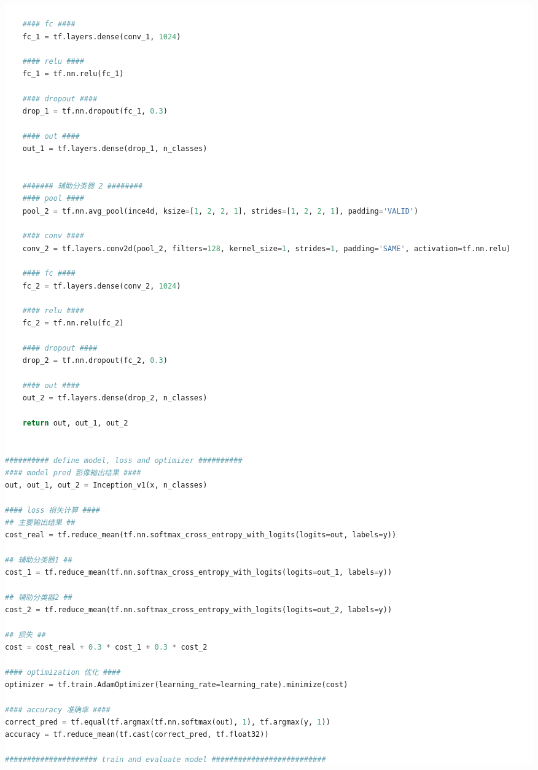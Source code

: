 ```python

    #### fc ####
    fc_1 = tf.layers.dense(conv_1, 1024)

    #### relu ####
    fc_1 = tf.nn.relu(fc_1)

    #### dropout ####
    drop_1 = tf.nn.dropout(fc_1, 0.3)

    #### out ####
    out_1 = tf.layers.dense(drop_1, n_classes)


    ####### 辅助分类器 2 ########
    #### pool ####
    pool_2 = tf.nn.avg_pool(ince4d, ksize=[1, 2, 2, 1], strides=[1, 2, 2, 1], padding='VALID')

    #### conv ####
    conv_2 = tf.layers.conv2d(pool_2, filters=128, kernel_size=1, strides=1, padding='SAME', activation=tf.nn.relu)

    #### fc ####
    fc_2 = tf.layers.dense(conv_2, 1024)

    #### relu ####
    fc_2 = tf.nn.relu(fc_2)

    #### dropout ####
    drop_2 = tf.nn.dropout(fc_2, 0.3)

    #### out ####
    out_2 = tf.layers.dense(drop_2, n_classes)

    return out, out_1, out_2


########## define model, loss and optimizer ##########
#### model pred 影像输出结果 ####
out, out_1, out_2 = Inception_v1(x, n_classes)

#### loss 损失计算 ####
## 主要输出结果 ##
cost_real = tf.reduce_mean(tf.nn.softmax_cross_entropy_with_logits(logits=out, labels=y))

## 辅助分类器1 ##
cost_1 = tf.reduce_mean(tf.nn.softmax_cross_entropy_with_logits(logits=out_1, labels=y))

## 辅助分类器2 ##
cost_2 = tf.reduce_mean(tf.nn.softmax_cross_entropy_with_logits(logits=out_2, labels=y))

## 损失 ##
cost = cost_real + 0.3 * cost_1 + 0.3 * cost_2

#### optimization 优化 ####
optimizer = tf.train.AdamOptimizer(learning_rate=learning_rate).minimize(cost)

#### accuracy 准确率 ####
correct_pred = tf.equal(tf.argmax(tf.nn.softmax(out), 1), tf.argmax(y, 1))
accuracy = tf.reduce_mean(tf.cast(correct_pred, tf.float32))

##################### train and evaluate model ##########################

```